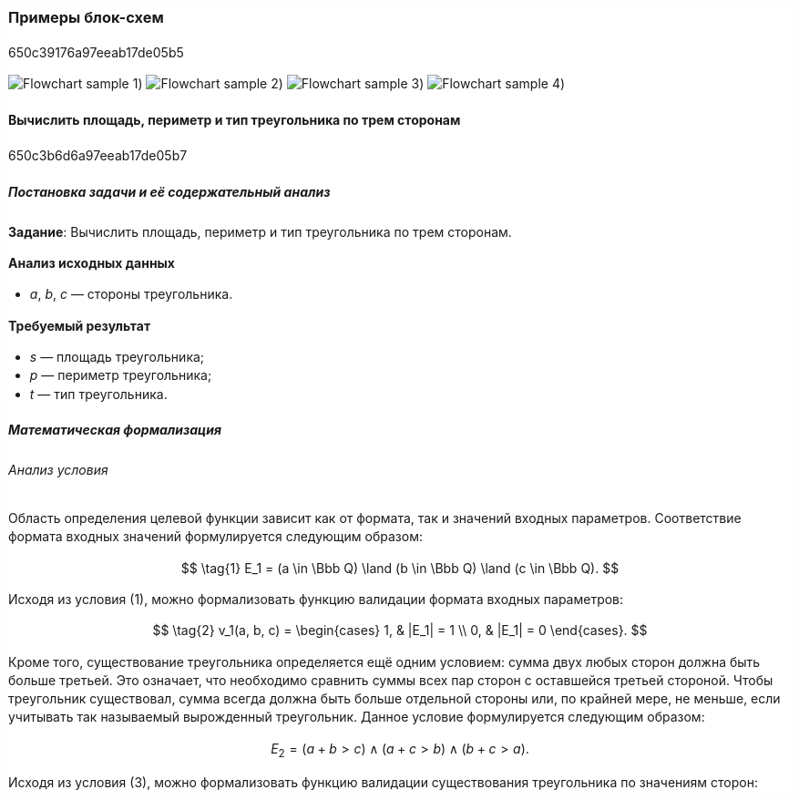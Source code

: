 ### Примеры блок-схем
650c39176a97eeab17de05b5

![Flowchart sample 1](../img/flowchart-sample-1.png))
![Flowchart sample 2](../img/flowchart-sample-2.png))
![Flowchart sample 3](../img/flowchart-sample-3.png))
![Flowchart sample 4](../img/flowchart-sample-4.png))

#### Вычислить площадь, периметр и тип треугольника по трем сторонам
650c3b6d6a97eeab17de05b7

##### Постановка задачи и её содержательный анализ

**Задание**: Вычислить площадь, периметр и тип треугольника по трем сторонам.

**Анализ исходных данных**

- $a$, $b$, $c$ — стороны треугольника.

**Требуемый результат**

- $s$ — площадь треугольника;
- $p$ — периметр треугольника;
- $t$ — тип треугольника.

##### Математическая формализация

###### Анализ условия

Область определения целевой функции зависит как от формата, так и значений входных параметров. Соответствие формата входных значений формулируется следующим образом:

$$ \tag{1} E_1 = (a \in \Bbb Q) \land (b \in \Bbb Q) \land (c \in \Bbb Q). $$

Исходя из условия (1), можно формализовать функцию валидации формата входных параметров:

$$ \tag{2}
v_1(a, b, c) =
\begin{cases}
1, & |E_1| = 1 \\
0, & |E_1| = 0
\end{cases}.
$$

Кроме того, существование треугольника определяется ещё одним условием: сумма двух любых сторон должна быть больше третьей. Это означает, что необходимо сравнить суммы всех пар сторон с оставшейся третьей стороной. Чтобы треугольник существовал, сумма всегда должна быть больше отдельной стороны или, по крайней мере, не меньше, если учитывать так называемый вырожденный треугольник. Данное условие формулируется следующим образом:

$$ \tag{3} E_2 = (a + b > c) \land (a + c > b) \land (b + c > a). $$

Исходя из условия (3), можно формализовать функцию валидации существования треугольника по значениям сторон:
